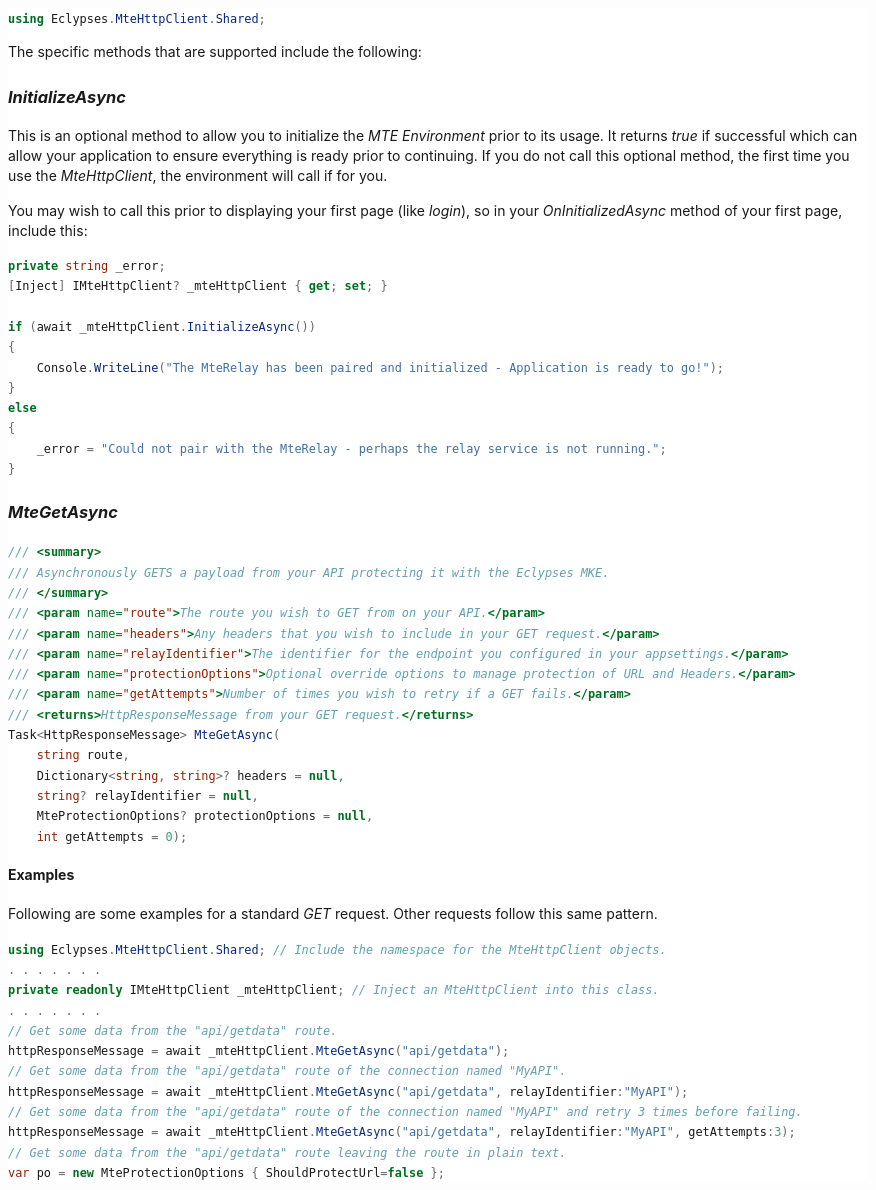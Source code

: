 ``` c#
using Eclypses.MteHttpClient.Shared;
```
The specific methods that are supported include the following:
### *InitializeAsync*
This is an optional method to allow you to initialize the *MTE Environment* prior to its usage. It returns *true* if successful which can allow your application to ensure everything is ready
prior to continuing.  If you do not call this optional method, the first time you use the *MteHttpClient*, the environment will call if for you.  

You may wish to call this prior to displaying your first page (like *login*), so in your *OnInitializedAsync* method of your first page, include this:
``` c#
private string _error;
[Inject] IMteHttpClient? _mteHttpClient { get; set; }

if (await _mteHttpClient.InitializeAsync())
{
    Console.WriteLine("The MteRelay has been paired and initialized - Application is ready to go!");
}
else
{
    _error = "Could not pair with the MteRelay - perhaps the relay service is not running.";
}
```
### *MteGetAsync*
``` c#
/// <summary>
/// Asynchronously GETS a payload from your API protecting it with the Eclypses MKE.
/// </summary>
/// <param name="route">The route you wish to GET from on your API.</param>
/// <param name="headers">Any headers that you wish to include in your GET request.</param>
/// <param name="relayIdentifier">The identifier for the endpoint you configured in your appsettings.</param>
/// <param name="protectionOptions">Optional override options to manage protection of URL and Headers.</param>
/// <param name="getAttempts">Number of times you wish to retry if a GET fails.</param>
/// <returns>HttpResponseMessage from your GET request.</returns>
Task<HttpResponseMessage> MteGetAsync(
    string route,
    Dictionary<string, string>? headers = null,
    string? relayIdentifier = null,
    MteProtectionOptions? protectionOptions = null,
    int getAttempts = 0);
```
#### Examples
Following are some examples for a standard *GET* request.  Other requests
follow this same pattern.
``` c#
using Eclypses.MteHttpClient.Shared; // Include the namespace for the MteHttpClient objects.
. . . . . . . 
private readonly IMteHttpClient _mteHttpClient; // Inject an MteHttpClient into this class.
. . . . . . . 
// Get some data from the "api/getdata" route.
httpResponseMessage = await _mteHttpClient.MteGetAsync("api/getdata");
// Get some data from the "api/getdata" route of the connection named "MyAPI".
httpResponseMessage = await _mteHttpClient.MteGetAsync("api/getdata", relayIdentifier:"MyAPI");
// Get some data from the "api/getdata" route of the connection named "MyAPI" and retry 3 times before failing.
httpResponseMessage = await _mteHttpClient.MteGetAsync("api/getdata", relayIdentifier:"MyAPI", getAttempts:3);
// Get some data from the "api/getdata" route leaving the route in plain text.
var po = new MteProtectionOptions { ShouldProtectUrl=false };
```